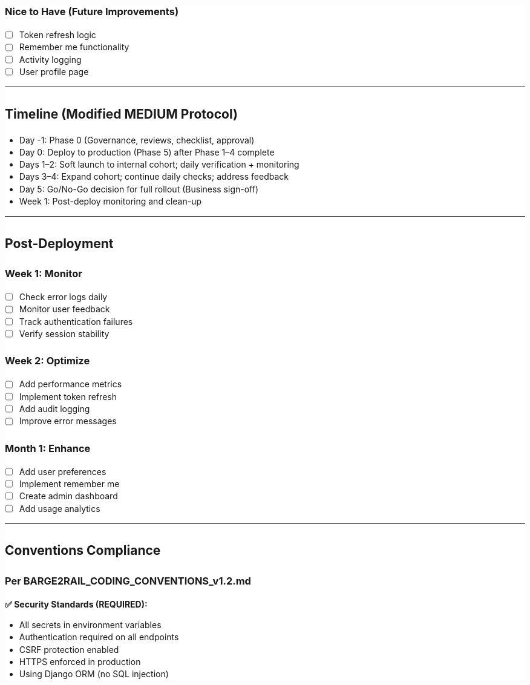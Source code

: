 ### Nice to Have (Future Improvements)
- [ ] Token refresh logic
- [ ] Remember me functionality
- [ ] Activity logging
- [ ] User profile page

---

## Timeline (Modified MEDIUM Protocol)

- Day -1: Phase 0 (Governance, reviews, checklist, approval)
- Day 0: Deploy to production (Phase 5) after Phase 1–4 complete
- Days 1–2: Soft launch to internal cohort; daily verification + monitoring
- Days 3–4: Expand cohort; continue daily checks; address feedback
- Day 5: Go/No-Go decision for full rollout (Business sign-off)
- Week 1: Post-deploy monitoring and clean-up

---

## Post-Deployment

### Week 1: Monitor
- [ ] Check error logs daily
- [ ] Monitor user feedback
- [ ] Track authentication failures
- [ ] Verify session stability

### Week 2: Optimize
- [ ] Add performance metrics
- [ ] Implement token refresh
- [ ] Add audit logging
- [ ] Improve error messages

### Month 1: Enhance
- [ ] Add user preferences
- [ ] Implement remember me
- [ ] Create admin dashboard
- [ ] Add usage analytics

---

## Conventions Compliance

### Per BARGE2RAIL_CODING_CONVENTIONS_v1.2.md

**✅ Security Standards (REQUIRED):**
- All secrets in environment variables
- Authentication required on all endpoints
- CSRF protection enabled
- HTTPS enforced in production
- Using Django ORM (no SQL injection)
